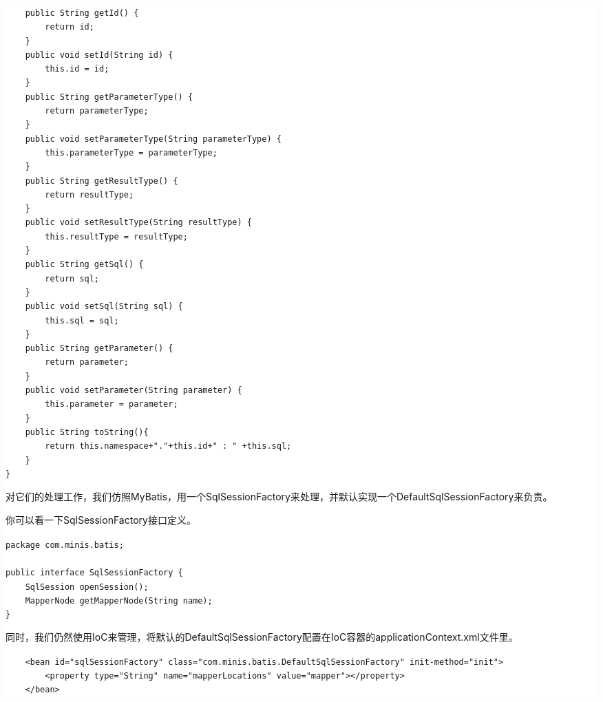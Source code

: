 ```plain
	public String getId() {
		return id;
	}
	public void setId(String id) {
		this.id = id;
	}
	public String getParameterType() {
		return parameterType;
	}
	public void setParameterType(String parameterType) {
		this.parameterType = parameterType;
	}
	public String getResultType() {
		return resultType;
	}
	public void setResultType(String resultType) {
		this.resultType = resultType;
	}
	public String getSql() {
		return sql;
	}
	public void setSql(String sql) {
		this.sql = sql;
	}
	public String getParameter() {
		return parameter;
	}
	public void setParameter(String parameter) {
		this.parameter = parameter;
	}
	public String toString(){
		return this.namespace+"."+this.id+" : " +this.sql;
	}
}
```

对它们的处理工作，我们仿照MyBatis，用一个SqlSessionFactory来处理，并默认实现一个DefaultSqlSessionFactory来负责。

你可以看一下SqlSessionFactory接口定义。

```plain
package com.minis.batis;

public interface SqlSessionFactory {
	SqlSession openSession();
	MapperNode getMapperNode(String name);
}
```

同时，我们仍然使用IoC来管理，将默认的DefaultSqlSessionFactory配置在IoC容器的applicationContext.xml文件里。

```plain
    <bean id="sqlSessionFactory" class="com.minis.batis.DefaultSqlSessionFactory" init-method="init">
        <property type="String" name="mapperLocations" value="mapper"></property>
    </bean>
```
